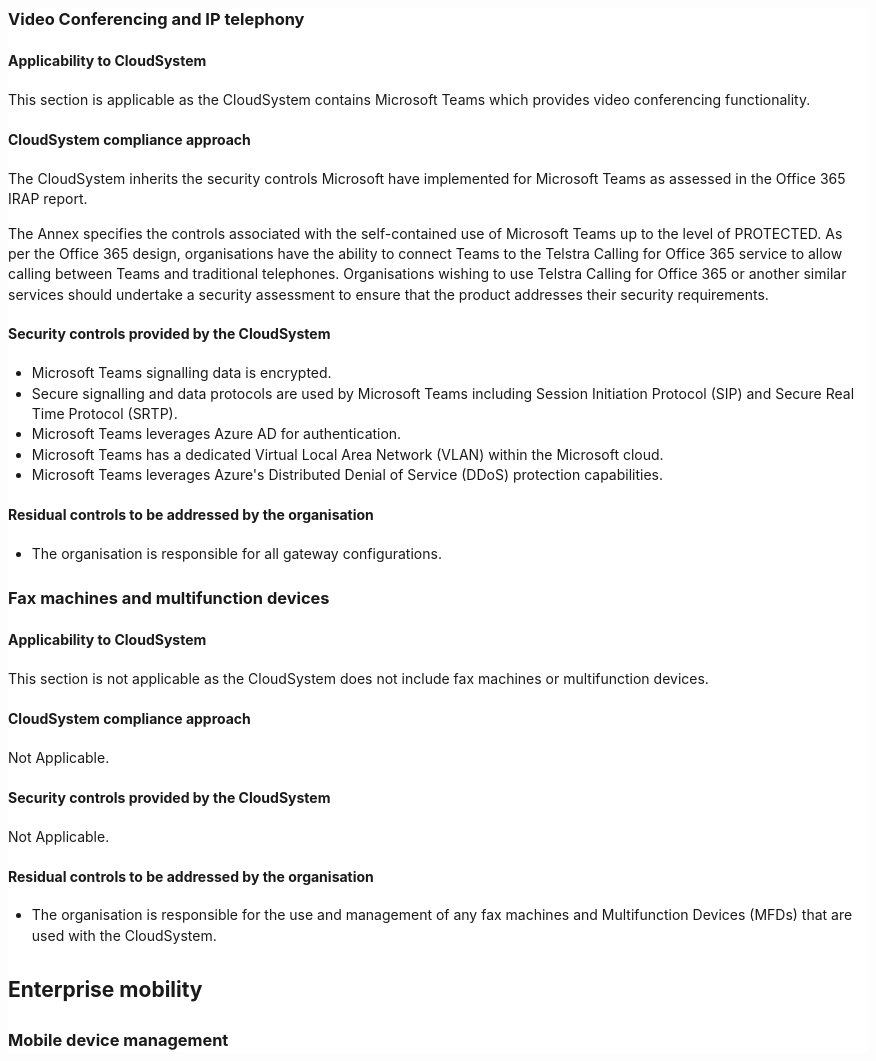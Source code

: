 ### Video Conferencing and IP telephony

#### Applicability to CloudSystem

This section is applicable as the CloudSystem contains Microsoft Teams which provides video conferencing functionality.

#### CloudSystem compliance approach

The CloudSystem inherits the security controls Microsoft have implemented for Microsoft Teams as assessed in the Office 365 IRAP report.

The Annex specifies the controls associated with the self-contained use of Microsoft Teams up to the level of PROTECTED. As per the Office 365 design, organisations have the ability to connect Teams to the Telstra Calling for Office 365 service to allow calling between Teams and traditional telephones. Organisations wishing to use Telstra Calling for Office 365 or another similar services should undertake a security assessment to ensure that the product addresses their security requirements.

#### Security controls provided by the CloudSystem

- Microsoft Teams signalling data is encrypted.
- Secure signalling and data protocols are used by Microsoft Teams including Session Initiation Protocol (SIP) and Secure Real Time Protocol (SRTP).
- Microsoft Teams leverages Azure AD for authentication.
- Microsoft Teams has a dedicated Virtual Local Area Network (VLAN) within the Microsoft cloud.
- Microsoft Teams leverages Azure's Distributed Denial of Service (DDoS) protection capabilities.

#### Residual controls to be addressed by the organisation

- The organisation is responsible for all gateway configurations.

### Fax machines and multifunction devices

#### Applicability to CloudSystem

This section is not applicable as the CloudSystem does not include fax machines or multifunction devices.

#### CloudSystem compliance approach

Not Applicable.

#### Security controls provided by the CloudSystem

Not Applicable.

#### Residual controls to be addressed by the organisation

- The organisation is responsible for the use and management of any fax machines and Multifunction Devices (MFDs) that are used with the CloudSystem.

## Enterprise mobility

### Mobile device management
